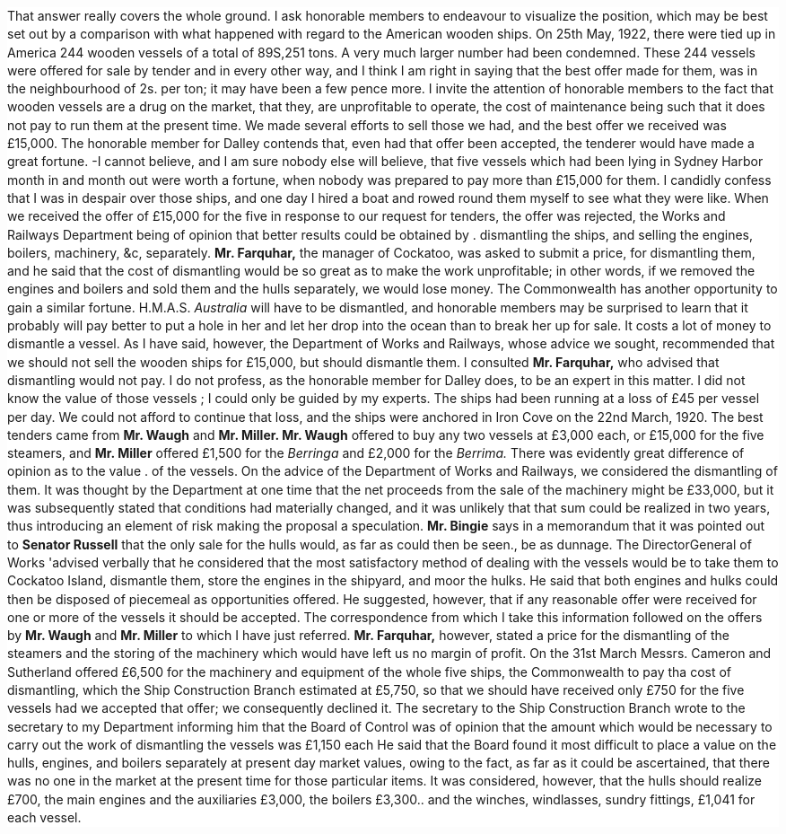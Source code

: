 That answer really covers the whole ground. I ask honorable members to endeavour to visualize the position, which may be best set out by a comparison with what happened with regard to the American wooden ships. On 25th May, 1922, there were tied up in America 244 wooden vessels of a total of 89S,251 tons. A very much larger number had been condemned. These 244 vessels were offered for sale by tender and in every other way, and I  think  I am right in saying that the best offer made for them, was in the neighbourhood of 2s. per ton; it may have been a few pence more. I invite the attention of honorable members to the fact that wooden vessels are a drug on the market, that they, are unprofitable to operate, the cost of maintenance being such that it does not pay to run them at the present time. We made several efforts to sell those we had, and the best offer we received was £15,000. The honorable member for Dalley contends that, even had that offer been accepted, the tenderer would have made a great fortune. -I cannot believe, and I am sure nobody else will believe, that five vessels which had been lying in Sydney Harbor month in and month out were worth a fortune, when nobody was prepared to pay more than £15,000 for them. I candidly confess that I was in despair over those ships, and one day I hired a boat and rowed round them myself to see what they were like. When we received the offer of £15,000 for the five in response to our request for tenders, the offer was rejected, the Works and Railways Department being of opinion that better results could be obtained by . dismantling the ships, and selling the engines, boilers, machinery, &amp;c, separately.  **Mr. Farquhar,**  the manager of Cockatoo, was asked to submit a price, for dismantling them, and he said that the cost of dismantling would be so great as to make the work unprofitable; in other words, if we removed the engines and boilers and sold them and the hulls separately, we would lose money. The Commonwealth has another opportunity to gain a similar fortune. H.M.A.S.  *Australia*  will have to be dismantled, and honorable members may be surprised to learn that it probably will pay better to put a hole in her and let her drop into the ocean than to break her up for sale. It costs a lot of money to dismantle a vessel. As I have said, however, the Department of Works and Railways, whose advice we sought, recommended that we should not sell the wooden ships for £15,000, but should dismantle them. I consulted  **Mr. Farquhar,**  who advised that dismantling would not pay. I do not profess, as the honorable member for Dalley does, to be an expert in this matter. I did not know the value of those vessels ; I could only be guided by my experts. The ships had been running at a loss of £45 per vessel per day. We could not afford to continue that loss, and the ships were anchored in Iron Cove on the 22nd March, 1920. The best tenders came from  **Mr. Waugh**  and  **Mr. Miller. Mr. Waugh**  offered to buy any two vessels at £3,000 each, or £15,000 for the five steamers, and  **Mr. Miller**  offered £1,500 for the  *Berringa*  and £2,000 for the  *Berrima.*  There was evidently great difference of opinion as to the value . of the vessels. On the advice of the Department of Works and Railways, we considered the dismantling of them. It was thought by the Department at one time that the net proceeds from the sale of the machinery might be £33,000, but it was subsequently stated that conditions had materially changed, and it was unlikely that that sum could be realized in two years, thus introducing an element of risk making the proposal a speculation.  **Mr. Bingie**  says in a memorandum that it was pointed out to  **Senator Russell**  that the only sale for the hulls would, as far as could then be seen., be as dunnage. The DirectorGeneral of Works 'advised verbally that he considered that the most satisfactory method of dealing with the vessels would be to take them to Cockatoo Island, dismantle them, store the engines in the shipyard, and moor the hulks. He said that both engines and hulks could then be disposed of piecemeal as opportunities offered. He suggested, however, that if any reasonable offer were received for one or more of the vessels it should be accepted. The correspondence from which I take this information followed on the offers by  **Mr. Waugh**  and  **Mr. Miller**  to which I have just referred.  **Mr. Farquhar,**  however, stated a price for the dismantling of the steamers and the storing of the machinery which would have left us no margin of profit. On the 31st March Messrs. Cameron and Sutherland offered £6,500 for the machinery and equipment of the whole five ships, the Commonwealth to pay tha cost of dismantling, which the Ship Construction Branch estimated at £5,750, so that we should have received only £750 for the five vessels had we accepted that offer; we consequently declined it. The secretary to the Ship Construction Branch wrote to the secretary to my Department informing him that the Board of Control was of opinion that the amount which would be necessary to carry out the work of dismantling the vessels was £1,150 each He said that the Board found it most difficult to place a value on the hulls, engines, and boilers separately at present day market values, owing to the fact, as far as it could be ascertained, that there was no one in the market at the present time for those particular items. It was considered, however, that the hulls should realize £700, the main engines and the auxiliaries £3,000, the boilers £3,300.. and the winches, windlasses, sundry fittings, £1,041 for each vessel. 
